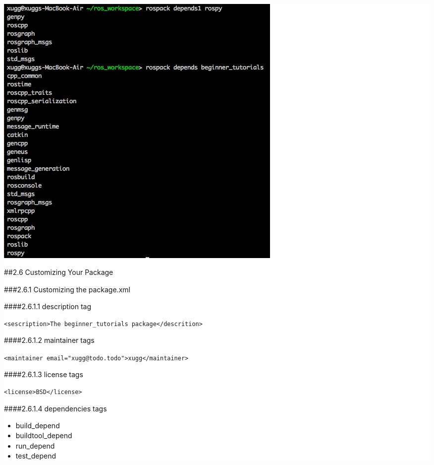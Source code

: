 ![rospack_depends](./images/rospack_depends.png)

##2.6 Customizing Your Package

###2.6.1 Customizing the package.xml

####2.6.1.1 description tag

```
<sescription>The beginner_tutorials package</descrition>
```
  
####2.6.1.2 maintainer tags

```
<maintainer email="xugg@todo.todo">xugg</maintainer>

```

####2.6.1.3 license tags

```
<license>BSD</license>
```

####2.6.1.4 dependencies tags

* build_depend
* buildtool_depend
* run_depend
* test_depend
